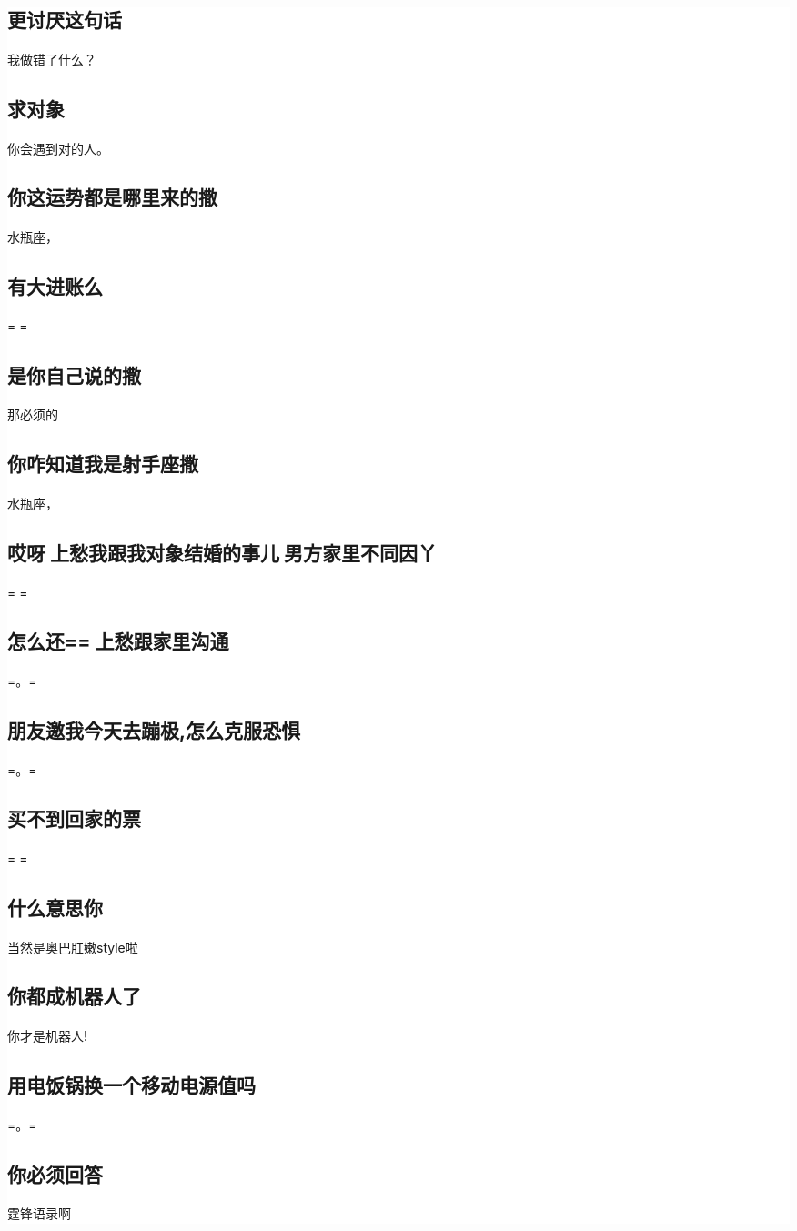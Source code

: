 ## 更讨厌这句话
我做错了什么？

## 求对象
你会遇到对的人。

## 你这运势都是哪里来的撒
水瓶座，

## 有大进账么
= =

## 是你自己说的撒
那必须的

## 你咋知道我是射手座撒
水瓶座，

## 哎呀 上愁我跟我对象结婚的事儿 男方家里不同因丫
= =

## 怎么还== 上愁跟家里沟通
=。=

## 朋友邀我今天去蹦极,怎么克服恐惧
=。=

## 买不到回家的票
= =

## 什么意思你
当然是奥巴肛嫩style啦

## 你都成机器人了
你才是机器人!

## 用电饭锅换一个移动电源值吗
=。=

## 你必须回答
霆锋语录啊
